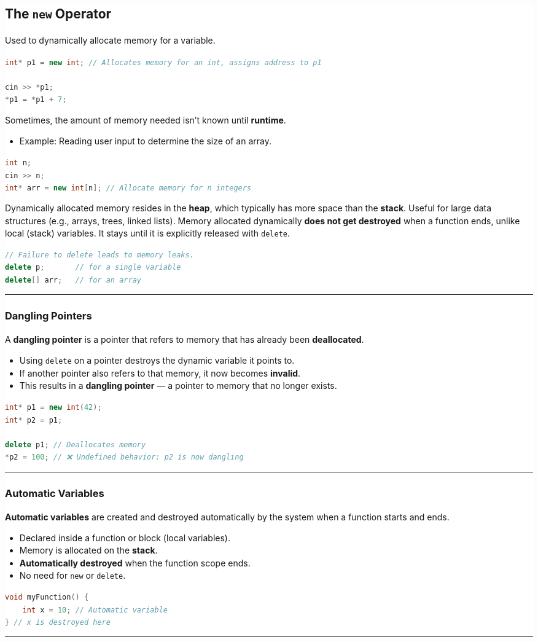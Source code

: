## The `new` Operator
Used to dynamically allocate memory for a variable.
```cpp
int* p1 = new int; // Allocates memory for an int, assigns address to p1

cin >> *p1;
*p1 = *p1 + 7;
```
Sometimes, the amount of memory needed isn’t known until **runtime**.
- Example: Reading user input to determine the size of an array.
```cpp
int n;
cin >> n;
int* arr = new int[n]; // Allocate memory for n integers
```
Dynamically allocated memory resides in the **heap**, which typically has more space than the **stack**. Useful for large data structures (e.g., arrays, trees, linked lists).
Memory allocated dynamically **does not get destroyed** when a function ends, unlike local (stack) variables. It stays until it is explicitly released with `delete`.
```cpp
// Failure to delete leads to memory leaks.
delete p;       // for a single variable
delete[] arr;   // for an array
```

---
### Dangling Pointers
A **dangling pointer** is a pointer that refers to memory that has already been **deallocated**.
- Using `delete` on a pointer destroys the dynamic variable it points to.
- If another pointer also refers to that memory, it now becomes **invalid**.
- This results in a **dangling pointer** — a pointer to memory that no longer exists.
```cpp
int* p1 = new int(42);
int* p2 = p1;

delete p1; // Deallocates memory
*p2 = 100; // ❌ Undefined behavior: p2 is now dangling
```

---

### Automatic Variables
**Automatic variables** are created and destroyed automatically by the system when a function starts and ends.
- Declared inside a function or block (local variables).
- Memory is allocated on the **stack**.
- **Automatically destroyed** when the function scope ends.
- No need for `new` or `delete`.
```cpp
void myFunction() {
    int x = 10; // Automatic variable
} // x is destroyed here
```

---